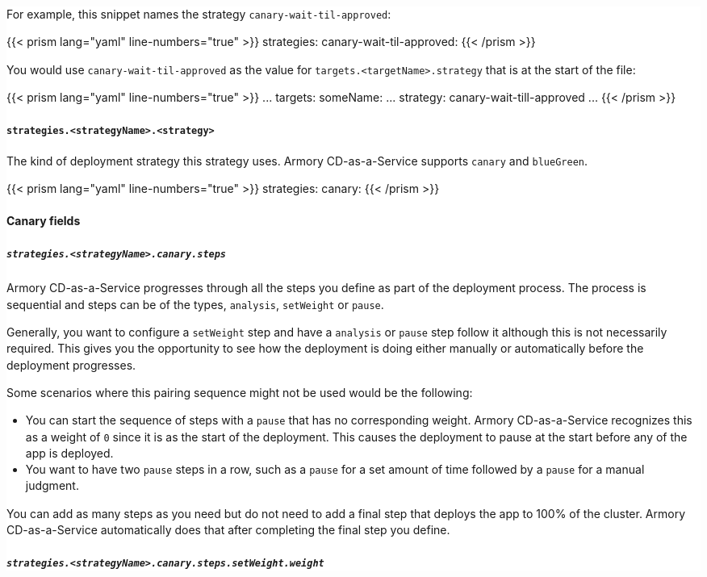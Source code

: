 For example, this snippet names the strategy `canary-wait-til-approved`:

{{< prism lang="yaml"  line-numbers="true" >}}
strategies:
  canary-wait-til-approved:
{{< /prism >}}

You would use `canary-wait-til-approved` as the value for `targets.<targetName>.strategy` that is at the start of the file:

{{< prism lang="yaml"  line-numbers="true" >}}
...
targets:
  someName:
    ...
    strategy: canary-wait-till-approved
...
{{< /prism >}}

#### `strategies.<strategyName>.<strategy>`

The kind of deployment strategy this strategy uses. Armory CD-as-a-Service supports `canary` and `blueGreen`.

{{< prism lang="yaml"  line-numbers="true" >}}
strategies:
  <strategyName>
    canary:
{{< /prism >}}

#### Canary fields

##### `strategies.<strategyName>.canary.steps`

Armory CD-as-a-Service progresses through all the steps you define as part of the deployment process. The process is sequential and steps can be of the types, `analysis`, `setWeight` or `pause`.

Generally, you want to configure a `setWeight` step and have a `analysis` or `pause` step follow it although this is not necessarily required. This gives you the opportunity to see how the deployment is doing either manually or automatically before the deployment progresses.

Some scenarios where this pairing sequence might not be used would be the following:

- You can start the sequence of steps with a `pause` that has no corresponding weight. Armory CD-as-a-Service recognizes this as a weight of `0` since it is as the start of the deployment. This causes the deployment to pause at the start before any of the app is deployed.
- You want to have two `pause` steps in a row, such as a `pause` for a set amount of time followed by a `pause` for a manual judgment.

You can add as many steps as you need but do not need to add a final step that deploys the app to 100% of the cluster. Armory CD-as-a-Service automatically does that after completing the final step you define.

##### `strategies.<strategyName>.canary.steps.setWeight.weight`
